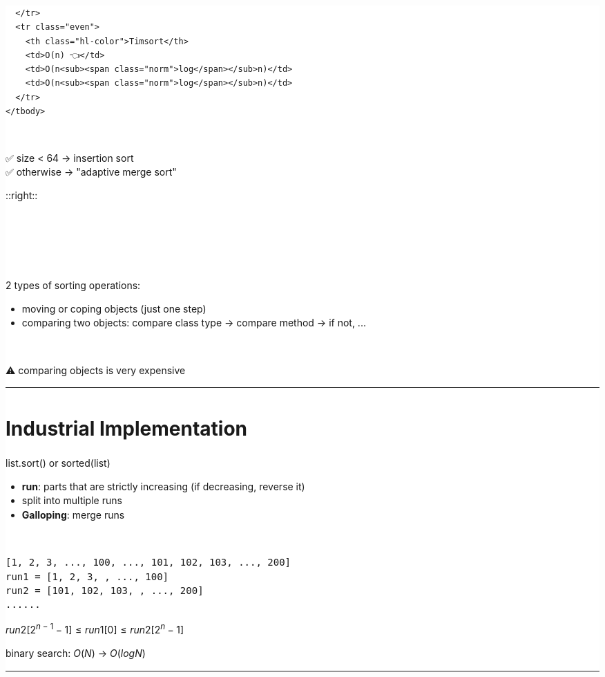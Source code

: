       </tr>
      <tr class="even">
        <th class="hl-color">Timsort</th>
        <td>O(n) 👈</td>
        <td>O(n<sub><span class="norm">log</span></sub>n)</td>
        <td>O(n<sub><span class="norm">log</span></sub>n)</td>
      </tr>
    </tbody>
  </table>
</div>

<br/>

<span class="norm">✅ size < 64 → insertion sort</span>  
<span class="norm">✅ otherwise → "adaptive merge sort"</span>

::right::

<br/>

<br/>

<br/>

<br/>

2 types of sorting operations:

-   <span class="norm">moving or coping objects (just one step)</span>
-   <span class="norm">comparing two objects:</span>
    <span class="norm">compare class type → compare method → if not, ...</span>

<br/>

<span class="norm">⚠️ comparing objects is very expensive</span>

---

# Industrial Implementation

<logos-python/> list.sort() or sorted(list)

-   **run**: parts that are strictly increasing (if decreasing, reverse it)
-   split into multiple runs
-   **Galloping**: merge runs

<br/>

<pre class="norm">
[1, 2, 3, ..., 100, ..., 101, 102, 103, ..., 200]  
run1 = [1, 2, 3, , ..., 100]  
run2 = [101, 102, 103, , ..., 200]  
......
</pre>

$run2[2^{n-1} - 1] \leq run1[0] \leq run2[2^n - 1]$

<span class="norm">binary search: $O(N)$ → $O(logN)$</span>

---